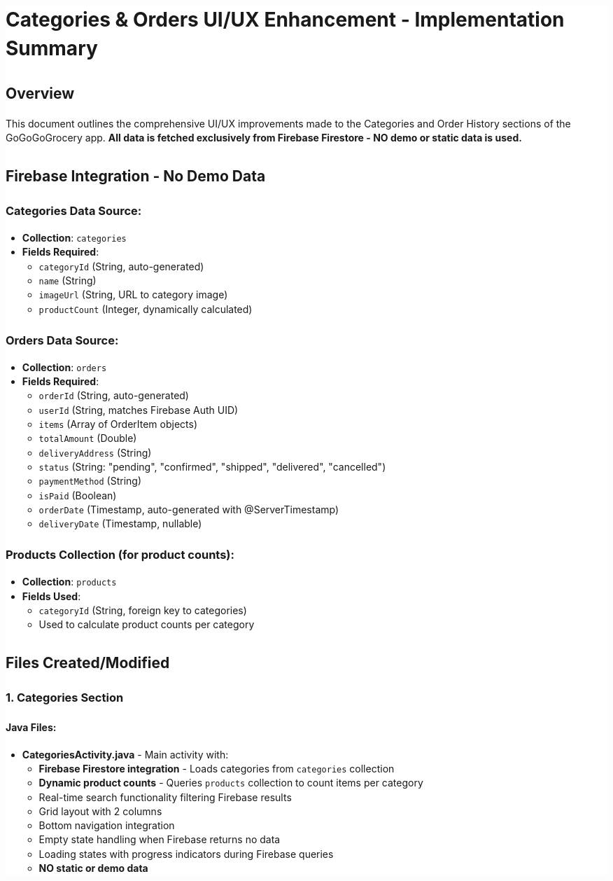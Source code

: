 # Categories & Orders UI/UX Enhancement - Implementation Summary

## Overview
This document outlines the comprehensive UI/UX improvements made to the Categories and Order History sections of the GoGoGoGrocery app. **All data is fetched exclusively from Firebase Firestore - NO demo or static data is used.**

## Firebase Integration - No Demo Data

### Categories Data Source:
- **Collection**: `categories`
- **Fields Required**:
  - `categoryId` (String, auto-generated)
  - `name` (String)
  - `imageUrl` (String, URL to category image)
  - `productCount` (Integer, dynamically calculated)

### Orders Data Source:
- **Collection**: `orders`
- **Fields Required**:
  - `orderId` (String, auto-generated)
  - `userId` (String, matches Firebase Auth UID)
  - `items` (Array of OrderItem objects)
  - `totalAmount` (Double)
  - `deliveryAddress` (String)
  - `status` (String: "pending", "confirmed", "shipped", "delivered", "cancelled")
  - `paymentMethod` (String)
  - `isPaid` (Boolean)
  - `orderDate` (Timestamp, auto-generated with @ServerTimestamp)
  - `deliveryDate` (Timestamp, nullable)

### Products Collection (for product counts):
- **Collection**: `products`
- **Fields Used**:
  - `categoryId` (String, foreign key to categories)
  - Used to calculate product counts per category

## Files Created/Modified

### 1. Categories Section

#### Java Files:
- **CategoriesActivity.java** - Main activity with:
  - **Firebase Firestore integration** - Loads categories from `categories` collection
  - **Dynamic product counts** - Queries `products` collection to count items per category
  - Real-time search functionality filtering Firebase results
  - Grid layout with 2 columns
  - Bottom navigation integration
  - Empty state handling when Firebase returns no data
  - Loading states with progress indicators during Firebase queries
  - **NO static or demo data**
